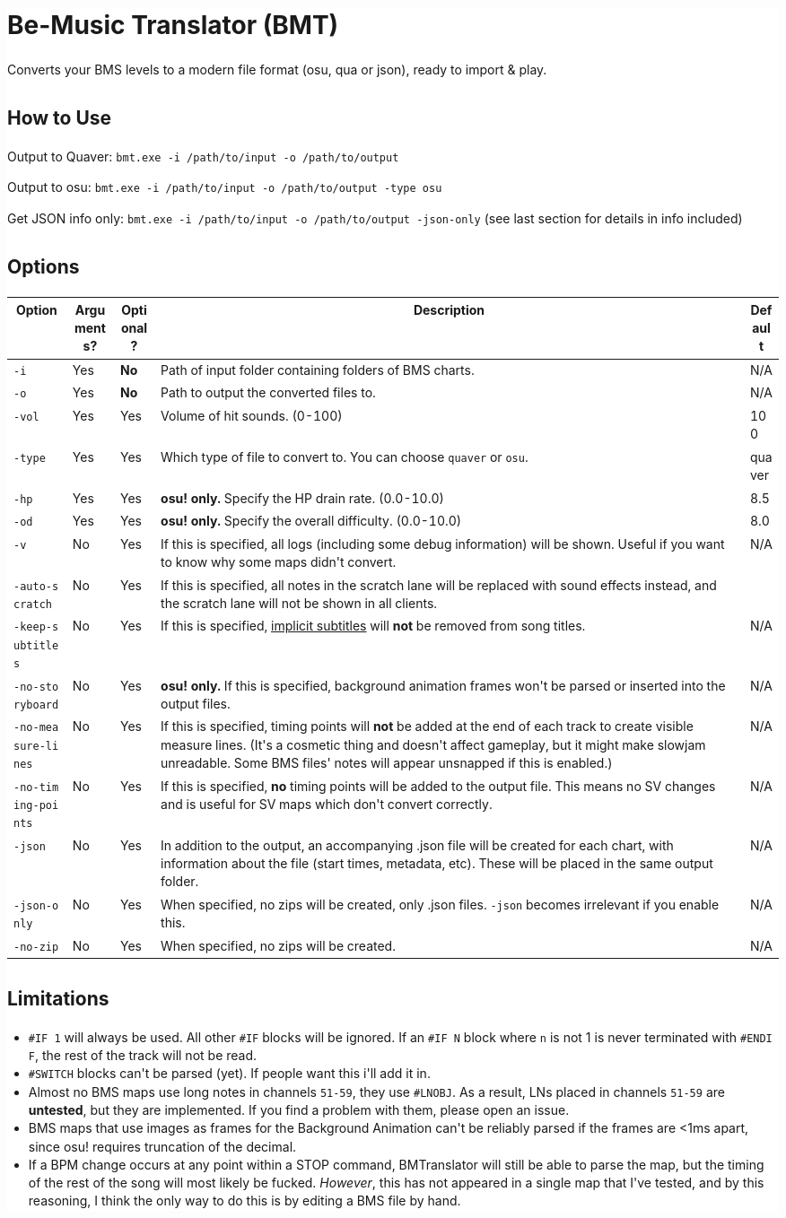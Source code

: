 # Be-Music Translator (BMT)

Converts your BMS levels to a modern file format (osu, qua or json), ready to import & play.

## How to Use

Output to Quaver: `bmt.exe -i /path/to/input -o /path/to/output`

Output to osu: `bmt.exe -i /path/to/input -o /path/to/output -type osu`

Get JSON info only: `bmt.exe -i /path/to/input -o /path/to/output -json-only` (see last section for details in info included)

## Options

| Option | Arguments? | Optional? | Description  | Default |
| ------------ | ---- | --- | ---------- | ---- |
|  `-i` | Yes | **No** | Path of input folder containing folders of BMS charts. | N/A |
|  `-o` | Yes | **No** | Path to output the converted files to. | N/A |
|  `-vol` | Yes | Yes | Volume of hit sounds. (0-100) | 100 |
|  `-type` | Yes | Yes | Which type of file to convert to. You can choose `quaver` or `osu`. | quaver |
|  `-hp` | Yes | Yes | **osu! only.** Specify the HP drain rate. (0.0-10.0) | 8.5 |
|  `-od` | Yes | Yes | **osu! only.** Specify the overall difficulty. (0.0-10.0) | 8.0 |
|  `-v` | No | Yes | If this is specified, all logs (including some debug information) will be shown. Useful if you want to know why some maps didn't convert. | N/A |
|  `-auto-scratch` | No | Yes | If this is specified, all notes in the scratch lane will be replaced with sound effects instead, and the scratch lane will not be shown in all clients.
|  `-keep-subtitles` | No | Yes | If this is specified, [implicit subtitles](https://hitkey.nekokan.dyndns.info/cmds.htm#TITLE-IMPLICIT-SUBTITLE) will **not** be removed from song titles. | N/A |
|  `-no-storyboard` | No | Yes | **osu! only.** If this is specified, background animation frames won't be parsed or inserted into the output files. | N/A |
|  `-no-measure-lines` | No | Yes | If this is specified, timing points will **not** be added at the end of each track to create visible measure lines. (It's a cosmetic thing and doesn't affect gameplay, but it might make slowjam unreadable. Some BMS files' notes will appear unsnapped if this is enabled.) | N/A |
|  `-no-timing-points` | No | Yes | If this is specified, **no** timing points will be added to the output file. This means no SV changes and is useful for SV maps which don't convert correctly. | N/A |
|  `-json` | No | Yes | In addition to the output, an accompanying .json file will be created for each chart, with information about the file (start times, metadata, etc). These will be placed in the same output folder. | N/A |
|  `-json-only` | No | Yes | When specified, no zips will be created, only .json files. `-json` becomes irrelevant if you enable this. | N/A |
|  `-no-zip` | No | Yes | When specified, no zips will be created. | N/A |

## Limitations

- `#IF 1` will always be used. All other `#IF` blocks will be ignored. If an `#IF N` block where `n` is not 1 is never terminated with `#ENDIF`, the rest of the track will not be read.
- `#SWITCH` blocks can't be parsed (yet). If people want this i'll add it in.
- Almost no BMS maps use long notes in channels `51-59`, they use `#LNOBJ`. As a result, LNs placed in channels `51-59` are **untested**, but they are implemented. If you find a problem with them, please open an issue.
- BMS maps that use images as frames for the Background Animation can't be reliably parsed if the frames are <1ms apart, since osu! requires truncation of the decimal.
- If a BPM change occurs at any point within a STOP command, BMTranslator will still be able to parse the map, but the timing of the rest of the song will most likely be fucked. *However*, this has not appeared in a single map that I've tested, and by this reasoning, I think the only way to do this is by editing a BMS file by hand.
